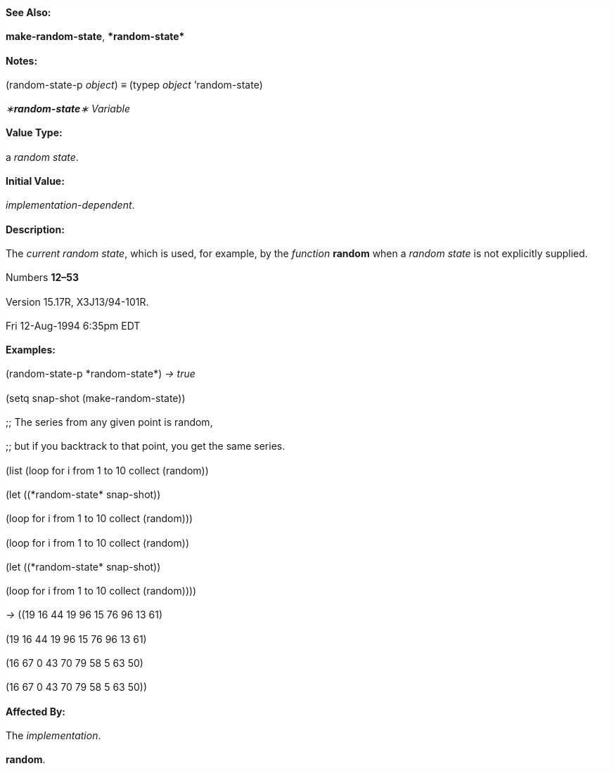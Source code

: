**See Also:** 

**make-random-state**, **\*random-state\*** 

**Notes:** 

(random-state-p *object*) *≡* (typep *object* ’random-state) 

*∗***random-state***∗ Variable* 

**Value Type:** 

a *random state*. 

**Initial Value:** 

*implementation-dependent*. 

**Description:** 

The *current random state*, which is used, for example, by the *function* **random** when a *random state* is not explicitly supplied. 

Numbers **12–53**

Version 15.17R, X3J13/94-101R. 

Fri 12-Aug-1994 6:35pm EDT 

**Examples:** 

(random-state-p \*random-state\*) *→ true* 

(setq snap-shot (make-random-state)) 

;; The series from any given point is random, 

;; but if you backtrack to that point, you get the same series. 

(list (loop for i from 1 to 10 collect (random)) 

(let ((\*random-state\* snap-shot)) 

(loop for i from 1 to 10 collect (random))) 

(loop for i from 1 to 10 collect (random)) 

(let ((\*random-state\* snap-shot)) 

(loop for i from 1 to 10 collect (random)))) 

*→* ((19 16 44 19 96 15 76 96 13 61) 

(19 16 44 19 96 15 76 96 13 61) 

(16 67 0 43 70 79 58 5 63 50) 

(16 67 0 43 70 79 58 5 63 50)) 

**Affected By:** 

The *implementation*. 

**random**. 

